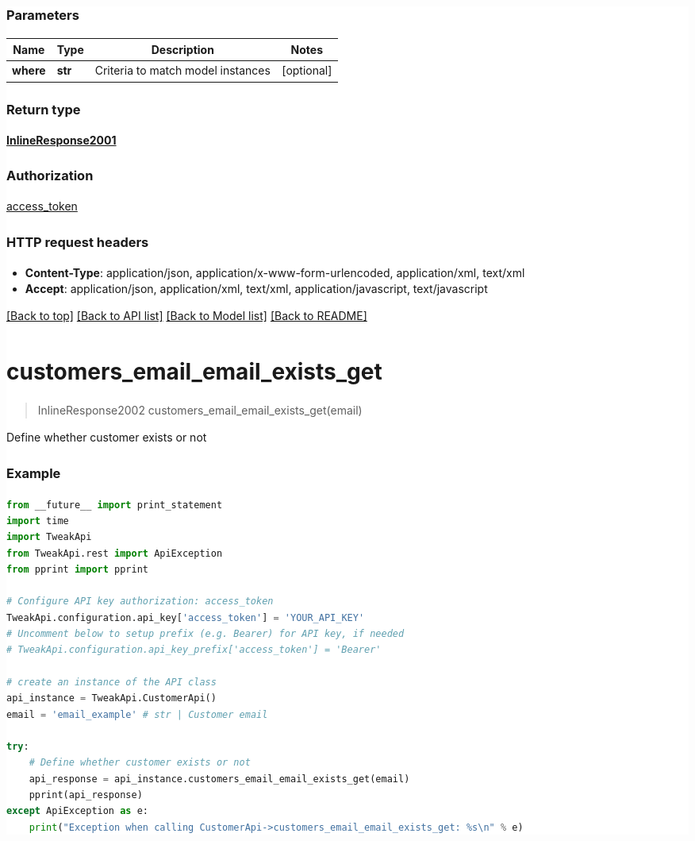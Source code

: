 ### Parameters

Name | Type | Description  | Notes
------------- | ------------- | ------------- | -------------
 **where** | **str**| Criteria to match model instances | [optional] 

### Return type

[**InlineResponse2001**](InlineResponse2001.md)

### Authorization

[access_token](../README.md#access_token)

### HTTP request headers

 - **Content-Type**: application/json, application/x-www-form-urlencoded, application/xml, text/xml
 - **Accept**: application/json, application/xml, text/xml, application/javascript, text/javascript

[[Back to top]](#) [[Back to API list]](../README.md#documentation-for-api-endpoints) [[Back to Model list]](../README.md#documentation-for-models) [[Back to README]](../README.md)

# **customers_email_email_exists_get**
> InlineResponse2002 customers_email_email_exists_get(email)

Define whether customer exists or not

### Example 
```python
from __future__ import print_statement
import time
import TweakApi
from TweakApi.rest import ApiException
from pprint import pprint

# Configure API key authorization: access_token
TweakApi.configuration.api_key['access_token'] = 'YOUR_API_KEY'
# Uncomment below to setup prefix (e.g. Bearer) for API key, if needed
# TweakApi.configuration.api_key_prefix['access_token'] = 'Bearer'

# create an instance of the API class
api_instance = TweakApi.CustomerApi()
email = 'email_example' # str | Customer email

try: 
    # Define whether customer exists or not
    api_response = api_instance.customers_email_email_exists_get(email)
    pprint(api_response)
except ApiException as e:
    print("Exception when calling CustomerApi->customers_email_email_exists_get: %s\n" % e)
```
